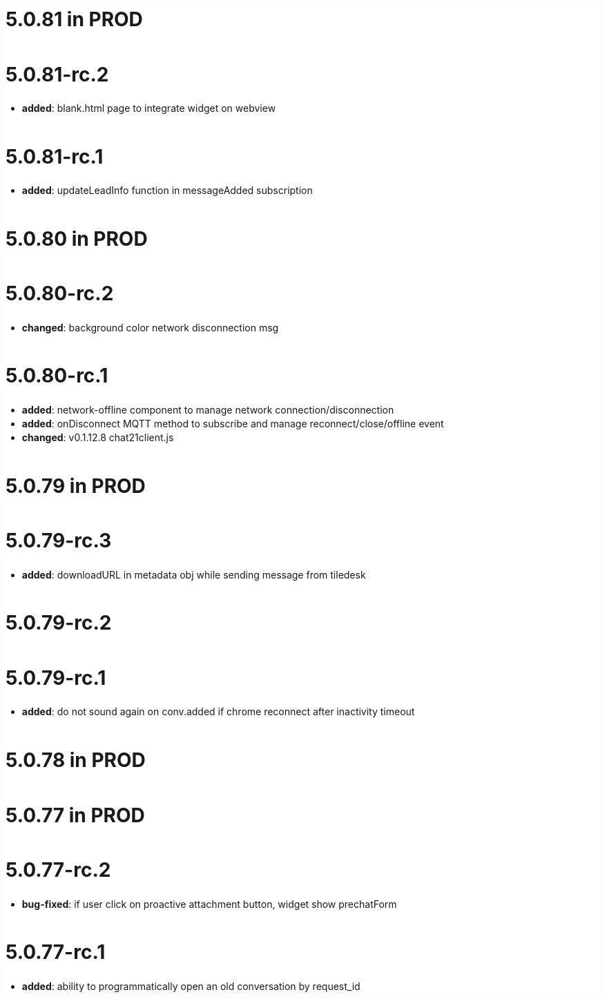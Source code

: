 # 5.0.81 in PROD

# 5.0.81-rc.2
- **added**: blank.html page to integrate widget on webview

# 5.0.81-rc.1 
- **added**: updateLeadInfo function in messageAdded subscription

# 5.0.80 in PROD

# 5.0.80-rc.2
- **changed**: background color network disconnection msg 

# 5.0.80-rc.1
- **added**: network-offline component to manage network connection/disconnection
- **added**: onDisconnect MQTT method to subscribe and manage reconnect/close/offline event
- **changed**: v0.1.12.8 chat21client.js

# 5.0.79 in PROD

# 5.0.79-rc.3
- **added**: downloadURL in metadata obj while sending message from tiledesk

# 5.0.79-rc.2
# 5.0.79-rc.1
- **added**: do not sound again on conv.added if chrome reconnect after inactivity timeout 

# 5.0.78 in PROD

# 5.0.77 in PROD

# 5.0.77-rc.2
- **bug-fixed**: if user click on proactive attachment button, widget show prechatForm 

# 5.0.77-rc.1
- **added**: ability to programmatically open an old conversation by request_id
